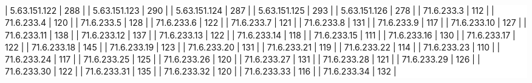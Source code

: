 | 5.63.151.122 | 288 |
| 5.63.151.123 | 290 |
| 5.63.151.124 | 287 |
| 5.63.151.125 | 293 |
| 5.63.151.126 | 278 |
| 71.6.233.3 | 112 |
| 71.6.233.4 | 120 |
| 71.6.233.5 | 128 |
| 71.6.233.6 | 122 |
| 71.6.233.7 | 121 |
| 71.6.233.8 | 131 |
| 71.6.233.9 | 117 |
| 71.6.233.10 | 127 |
| 71.6.233.11 | 138 |
| 71.6.233.12 | 137 |
| 71.6.233.13 | 122 |
| 71.6.233.14 | 118 |
| 71.6.233.15 | 111 |
| 71.6.233.16 | 130 |
| 71.6.233.17 | 122 |
| 71.6.233.18 | 145 |
| 71.6.233.19 | 123 |
| 71.6.233.20 | 131 |
| 71.6.233.21 | 119 |
| 71.6.233.22 | 114 |
| 71.6.233.23 | 110 |
| 71.6.233.24 | 117 |
| 71.6.233.25 | 125 |
| 71.6.233.26 | 120 |
| 71.6.233.27 | 131 |
| 71.6.233.28 | 121 |
| 71.6.233.29 | 126 |
| 71.6.233.30 | 122 |
| 71.6.233.31 | 135 |
| 71.6.233.32 | 120 |
| 71.6.233.33 | 116 |
| 71.6.233.34 | 132 |